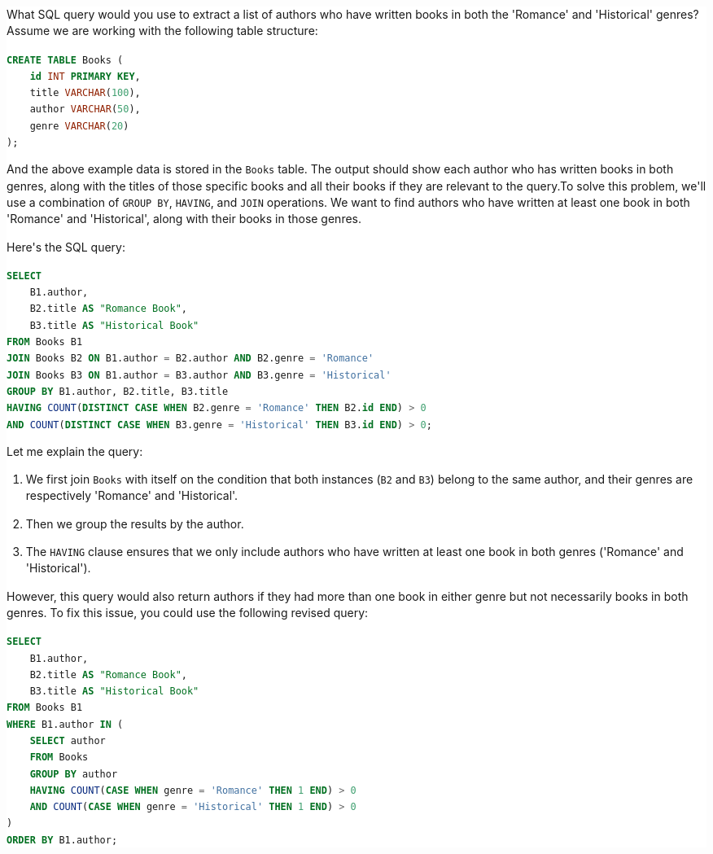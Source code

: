 What SQL query would you use to extract a list of authors who have written books in both the 'Romance' and 'Historical' genres? Assume we are working with the following table structure:

```sql
CREATE TABLE Books (
    id INT PRIMARY KEY,
    title VARCHAR(100),
    author VARCHAR(50),
    genre VARCHAR(20)
);
```

And the above example data is stored in the `Books` table. The output should show each author who has written books in both genres, along with the titles of those specific books and all their books if they are relevant to the query.<start>To solve this problem, we'll use a combination of `GROUP BY`, `HAVING`, and `JOIN` operations. We want to find authors who have written at least one book in both 'Romance' and 'Historical', along with their books in those genres.

Here's the SQL query:

```sql
SELECT 
    B1.author,
    B2.title AS "Romance Book",
    B3.title AS "Historical Book"
FROM Books B1
JOIN Books B2 ON B1.author = B2.author AND B2.genre = 'Romance'
JOIN Books B3 ON B1.author = B3.author AND B3.genre = 'Historical'
GROUP BY B1.author, B2.title, B3.title
HAVING COUNT(DISTINCT CASE WHEN B2.genre = 'Romance' THEN B2.id END) > 0 
AND COUNT(DISTINCT CASE WHEN B3.genre = 'Historical' THEN B3.id END) > 0;
```

Let me explain the query:

1. We first join `Books` with itself on the condition that both instances (`B2` and `B3`) belong to the same author, and their genres are respectively 'Romance' and 'Historical'.
   
2. Then we group the results by the author.

3. The `HAVING` clause ensures that we only include authors who have written at least one book in both genres ('Romance' and 'Historical').

However, this query would also return authors if they had more than one book in either genre but not necessarily books in both genres. To fix this issue, you could use the following revised query:

```sql
SELECT 
    B1.author,
    B2.title AS "Romance Book",
    B3.title AS "Historical Book"
FROM Books B1
WHERE B1.author IN (
    SELECT author
    FROM Books
    GROUP BY author
    HAVING COUNT(CASE WHEN genre = 'Romance' THEN 1 END) > 0 
    AND COUNT(CASE WHEN genre = 'Historical' THEN 1 END) > 0
)
ORDER BY B1.author;
```
